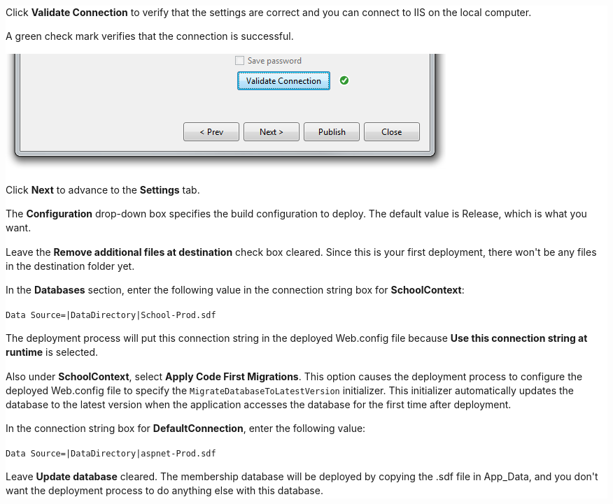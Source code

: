 Click **Validate Connection** to verify that the settings are correct and you can connect to IIS on the local computer.

A green check mark verifies that the connection is successful.

![Publish_Web_wizard_Connection_tab_validated](deployment-to-a-hosting-provider-deploying-to-iis-as-a-test-environment-5-of-12/_static/image12.png)

Click **Next** to advance to the **Settings** tab.

The **Configuration** drop-down box specifies the build configuration to deploy. The default value is Release, which is what you want.

Leave the **Remove additional files at destination** check box cleared. Since this is your first deployment, there won't be any files in the destination folder yet.

In the **Databases** section, enter the following value in the connection string box for **SchoolContext**:

    Data Source=|DataDirectory|School-Prod.sdf

The deployment process will put this connection string in the deployed Web.config file because **Use this connection string at runtime** is selected.

Also under **SchoolContext**, select **Apply Code First Migrations**. This option causes the deployment process to configure the deployed Web.config file to specify the `MigrateDatabaseToLatestVersion` initializer. This initializer automatically updates the database to the latest version when the application accesses the database for the first time after deployment.

In the connection string box for **DefaultConnection**, enter the following value:

    Data Source=|DataDirectory|aspnet-Prod.sdf

Leave **Update database** cleared. The membership database will be deployed by copying the .sdf file in App\_Data, and you don't want the deployment process to do anything else with this database.
